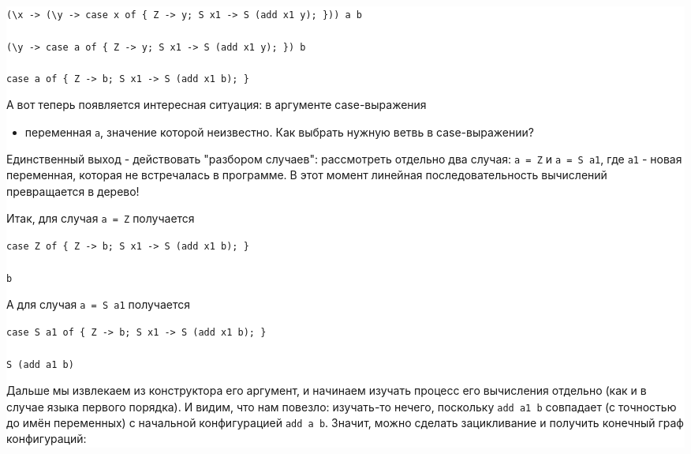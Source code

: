     (\x -> (\y -> case x of { Z -> y; S x1 -> S (add x1 y); })) a b

    (\y -> case a of { Z -> y; S x1 -> S (add x1 y); }) b

    case a of { Z -> b; S x1 -> S (add x1 b); }

А вот теперь появляется интересная ситуация: в аргументе case-выражения
- переменная `a`, значение которой неизвестно. Как выбрать нужную ветвь в
case-выражении?

Единственный выход - действовать "разбором случаев": рассмотреть
отдельно два случая: `a = Z` и `a = S a1`, где `a1` - новая переменная,
которая не встречалась в программе. В этот момент линейная
последовательность вычислений превращается в дерево!

Итак, для случая `a = Z` получается

    case Z of { Z -> b; S x1 -> S (add x1 b); }

    b

А для случая `a = S a1` получается

    case S a1 of { Z -> b; S x1 -> S (add x1 b); }

    S (add a1 b)

Дальше мы извлекаем из конструктора его аргумент, и начинаем изучать
процесс его вычисления отдельно (как и в случае языка первого порядка).
И видим, что нам повезло: изучать-то нечего, поскольку `add a1 b`
совпадает (с точностью до имён переменных) с начальной конфигурацией
`add a b`. Значит, можно сделать зацикливание и получить конечный граф
конфигураций:

